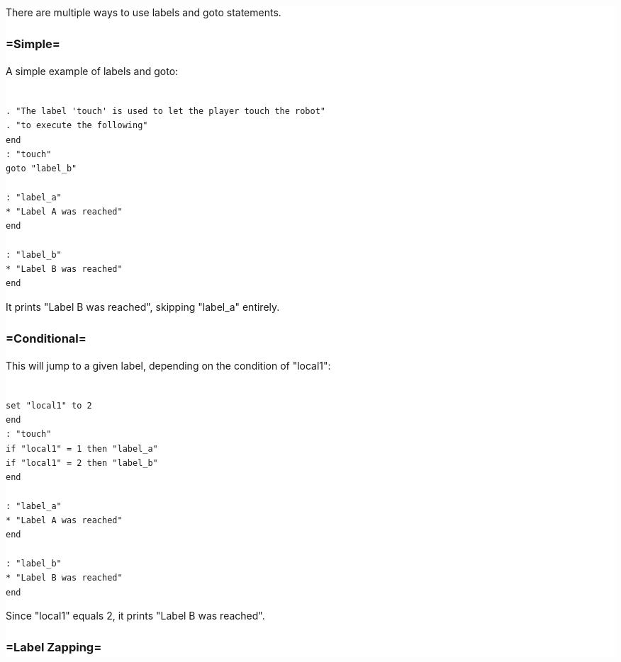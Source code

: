 There are multiple ways to use labels and goto statements.


### =Simple=

A simple example of labels and goto:

```robotic

. "The label 'touch' is used to let the player touch the robot"
. "to execute the following"
end
: "touch"
goto "label_b"

: "label_a"
* "Label A was reached"
end

: "label_b"
* "Label B was reached"
end

```


It prints "Label B was reached", skipping "label_a" entirely.


### =Conditional=

This will jump to a given label, depending on the condition of "local1":

```robotic

set "local1" to 2
end
: "touch"
if "local1" = 1 then "label_a"
if "local1" = 2 then "label_b"
end

: "label_a"
* "Label A was reached"
end

: "label_b"
* "Label B was reached"
end

```


Since "local1" equals 2, it prints "Label B was reached".


### =Label Zapping=
